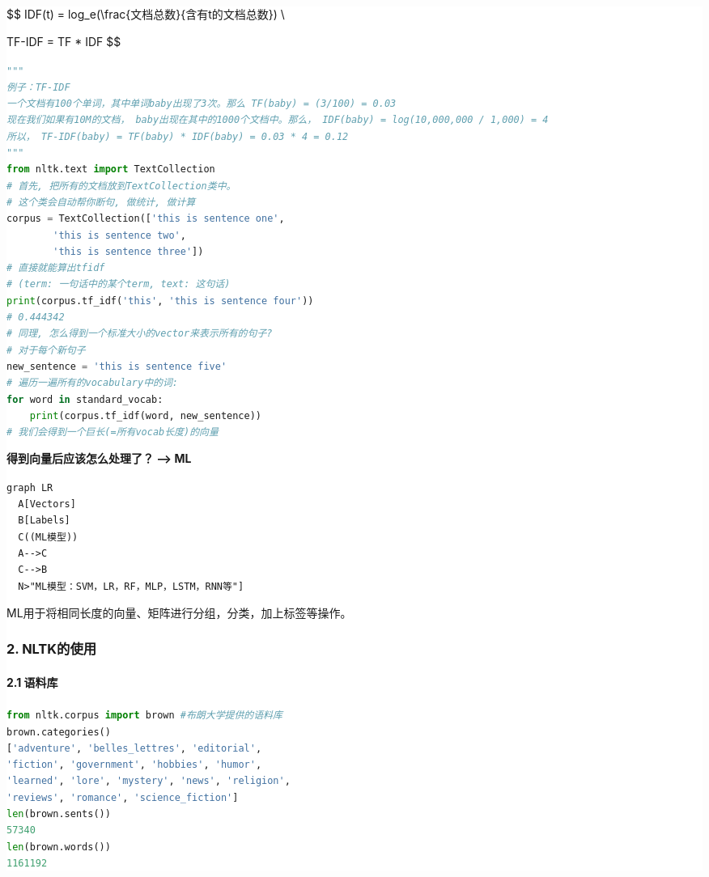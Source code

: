 $$
IDF(t) = log_e(\frac{⽂档总数}{含有t的⽂档总数})   \\

TF-IDF = TF * IDF
$$

```python
"""
例子：TF-IDF
⼀个⽂档有100个单词，其中单词baby出现了3次。那么 TF(baby) = (3/100) = 0.03
现在我们如果有10M的⽂档， baby出现在其中的1000个⽂档中。那么， IDF(baby) = log(10,000,000 / 1,000) = 4
所以， TF-IDF(baby) = TF(baby) * IDF(baby) = 0.03 * 4 = 0.12
"""
from nltk.text import TextCollection
# ⾸先, 把所有的⽂档放到TextCollection类中。
# 这个类会⾃动帮你断句, 做统计, 做计算
corpus = TextCollection(['this is sentence one',
		'this is sentence two',
		'this is sentence three'])
# 直接就能算出tfidf
# (term: ⼀句话中的某个term, text: 这句话)
print(corpus.tf_idf('this', 'this is sentence four'))
# 0.444342
# 同理, 怎么得到⼀个标准⼤⼩的vector来表示所有的句⼦?
# 对于每个新句⼦
new_sentence = 'this is sentence five'
# 遍历⼀遍所有的vocabulary中的词:
for word in standard_vocab:
	print(corpus.tf_idf(word, new_sentence))
# 我们会得到⼀个巨⻓(=所有vocab⻓度)的向量
```

**得到向量后应该怎么处理了？ --> ML**

```mermaid
graph LR
  A[Vectors]
  B[Labels]
  C((ML模型))
  A-->C
  C-->B
  N>"ML模型：SVM，LR，RF，MLP，LSTM，RNN等"]
```

ML用于将相同长度的向量、矩阵进行分组，分类，加上标签等操作。



### 2. NLTK的使用

#### 2.1 语料库

```python
from nltk.corpus import brown #布朗大学提供的语料库
brown.categories()
['adventure', 'belles_lettres', 'editorial',
'fiction', 'government', 'hobbies', 'humor',
'learned', 'lore', 'mystery', 'news', 'religion',
'reviews', 'romance', 'science_fiction']
len(brown.sents())
57340
len(brown.words())
1161192
```
